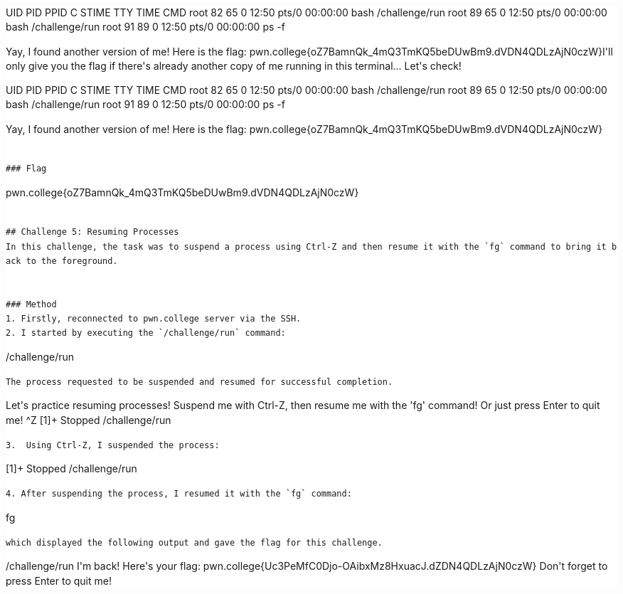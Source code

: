 UID          PID    PPID  C STIME TTY          TIME CMD
root          82      65  0 12:50 pts/0    00:00:00 bash /challenge/run
root          89      65  0 12:50 pts/0    00:00:00 bash /challenge/run
root          91      89  0 12:50 pts/0    00:00:00 ps -f

Yay, I found another version of me! Here is the flag:
pwn.college{oZ7BamnQk_4mQ3TmKQ5beDUwBm9.dVDN4QDLzAjN0czW}I'll only give you the flag if there's already another copy of me running in
this terminal... Let's check!

UID          PID    PPID  C STIME TTY          TIME CMD
root          82      65  0 12:50 pts/0    00:00:00 bash /challenge/run
root          89      65  0 12:50 pts/0    00:00:00 bash /challenge/run
root          91      89  0 12:50 pts/0    00:00:00 ps -f

Yay, I found another version of me! Here is the flag:
pwn.college{oZ7BamnQk_4mQ3TmKQ5beDUwBm9.dVDN4QDLzAjN0czW}
```

### Flag
```
pwn.college{oZ7BamnQk_4mQ3TmKQ5beDUwBm9.dVDN4QDLzAjN0czW}
```

## Challenge 5: Resuming Processes
In this challenge, the task was to suspend a process using Ctrl-Z and then resume it with the `fg` command to bring it back to the foreground.


### Method
1. Firstly, reconnected to pwn.college server via the SSH.
2. I started by executing the `/challenge/run` command:
```
/challenge/run
```
The process requested to be suspended and resumed for successful completion.
```
Let's practice resuming processes! Suspend me with Ctrl-Z, then resume me with
the 'fg' command! Or just press Enter to quit me!
^Z
[1]+  Stopped                 /challenge/run
```
3.  Using Ctrl-Z, I suspended the process:
```
[1]+  Stopped                 /challenge/run

```
4. After suspending the process, I resumed it with the `fg` command:
```
fg
```
which displayed the following output and gave the flag for this challenge.
```
/challenge/run
I'm back! Here's your flag:
pwn.college{Uc3PeMfC0Djo-OAibxMz8HxuacJ.dZDN4QDLzAjN0czW}
Don't forget to press Enter to quit me!
